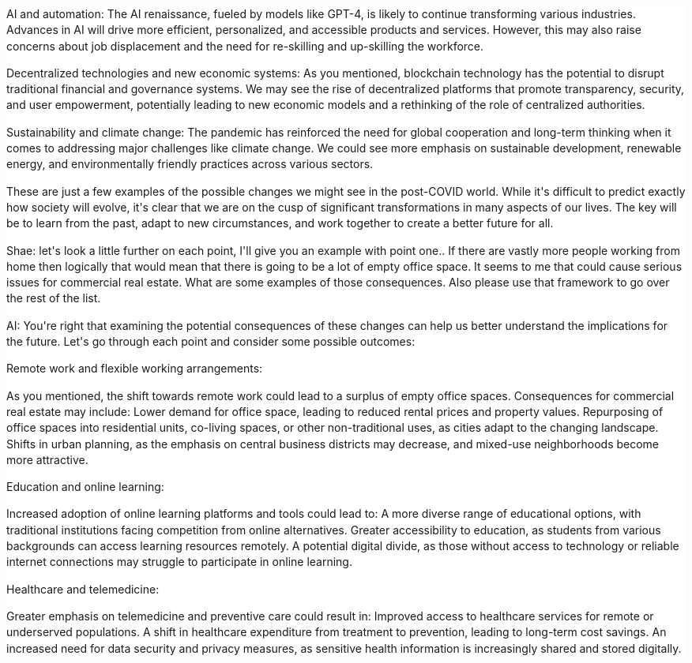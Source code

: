 AI and automation: The AI renaissance, fueled by models like GPT-4, is likely to continue transforming various industries. Advances in AI will drive more efficient, personalized, and accessible products and services. However, this may also raise concerns about job displacement and the need for re-skilling and up-skilling the workforce.

Decentralized technologies and new economic systems: As you mentioned, blockchain technology has the potential to disrupt traditional financial and governance systems. We may see the rise of decentralized platforms that promote transparency, security, and user empowerment, potentially leading to new economic models and a rethinking of the role of centralized authorities.

Sustainability and climate change: The pandemic has reinforced the need for global cooperation and long-term thinking when it comes to addressing major challenges like climate change. We could see more emphasis on sustainable development, renewable energy, and environmentally friendly practices across various sectors.

These are just a few examples of the possible changes we might see in the post-COVID world. While it's difficult to predict exactly how society will evolve, it's clear that we are on the cusp of significant transformations in many aspects of our lives. The key will be to learn from the past, adapt to new circumstances, and work together to create a better future for all.


Shae: 
let's look a little further on each point, I'll give you an example with point one.. If there are vastly more people working from home then logically that would mean that there is going to be a lot of empty office space. It seems to me that could cause serious issues for commercial real estate. What are some examples of those consequences. Also please use that framework to go over the rest of the list. 


AI:
You're right that examining the potential consequences of these changes can help us better understand the implications for the future. Let's go through each point and consider some possible outcomes:

Remote work and flexible working arrangements:

As you mentioned, the shift towards remote work could lead to a surplus of empty office spaces. Consequences for commercial real estate may include:
Lower demand for office space, leading to reduced rental prices and property values.
Repurposing of office spaces into residential units, co-living spaces, or other non-traditional uses, as cities adapt to the changing landscape.
Shifts in urban planning, as the emphasis on central business districts may decrease, and mixed-use neighborhoods become more attractive.

Education and online learning:

Increased adoption of online learning platforms and tools could lead to:
A more diverse range of educational options, with traditional institutions facing competition from online alternatives.
Greater accessibility to education, as students from various backgrounds can access learning resources remotely.
A potential digital divide, as those without access to technology or reliable internet connections may struggle to participate in online learning.

Healthcare and telemedicine:

Greater emphasis on telemedicine and preventive care could result in:
Improved access to healthcare services for remote or underserved populations.
A shift in healthcare expenditure from treatment to prevention, leading to long-term cost savings.
An increased need for data security and privacy measures, as sensitive health information is increasingly shared and stored digitally.

